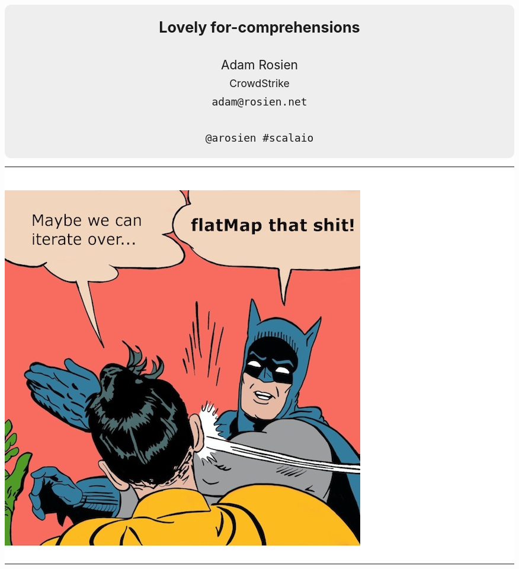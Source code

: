 <div style="border-radius: 10px; background: #EEEEEE; padding: 20px; text-align: center; font-size: 1.5em">
  <big><b>Lovely for-comprehensions</b></big> </br>
  </br>
  Adam Rosien <br/>
  <small>CrowdStrike</small> <br/>
  <code>adam@rosien.net</code> <br/>
  <br/>
  <code>@arosien #scalaio</code>
</div>

---

# ![flatMap that shit!](images/flatmap.jpg)

---

